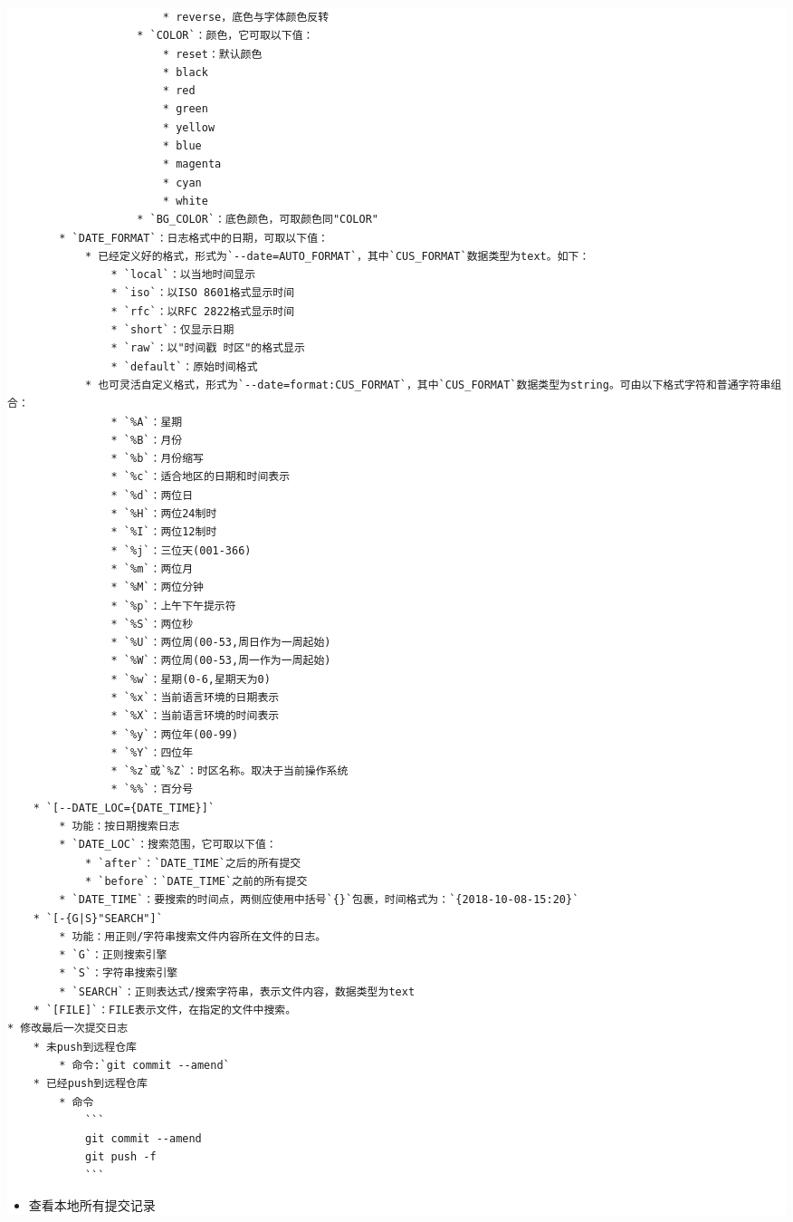                             * reverse，底色与字体颜色反转
                        * `COLOR`：颜色，它可取以下值：
                            * reset：默认颜色
                            * black
                            * red
                            * green
                            * yellow
                            * blue
                            * magenta
                            * cyan
                            * white
                        * `BG_COLOR`：底色颜色，可取颜色同"COLOR"
            * `DATE_FORMAT`：日志格式中的日期，可取以下值：
                * 已经定义好的格式，形式为`--date=AUTO_FORMAT`，其中`CUS_FORMAT`数据类型为text。如下： 
                    * `local`：以当地时间显示
                    * `iso`：以ISO 8601格式显示时间
                    * `rfc`：以RFC 2822格式显示时间
                    * `short`：仅显示日期
                    * `raw`：以"时间戳 时区"的格式显示
                    * `default`：原始时间格式 
                * 也可灵活自定义格式，形式为`--date=format:CUS_FORMAT`，其中`CUS_FORMAT`数据类型为string。可由以下格式字符和普通字符串组合：
                    * `%A`：星期
                    * `%B`：月份
                    * `%b`：月份缩写
                    * `%c`：适合地区的日期和时间表示
                    * `%d`：两位日 
                    * `%H`：两位24制时
                    * `%I`：两位12制时
                    * `%j`：三位天(001-366)
                    * `%m`：两位月
                    * `%M`：两位分钟
                    * `%p`：上午下午提示符
                    * `%S`：两位秒 
                    * `%U`：两位周(00-53,周日作为一周起始) 
                    * `%W`：两位周(00-53,周一作为一周起始)
                    * `%w`：星期(0-6,星期天为0) 
                    * `%x`：当前语言环境的日期表示
                    * `%X`：当前语言环境的时间表示
                    * `%y`：两位年(00-99)
                    * `%Y`：四位年
                    * `%z`或`%Z`：时区名称。取决于当前操作系统
                    * `%%`：百分号 
        * `[--DATE_LOC={DATE_TIME}]`
            * 功能：按日期搜索日志
            * `DATE_LOC`：搜索范围，它可取以下值：
                * `after`：`DATE_TIME`之后的所有提交
                * `before`：`DATE_TIME`之前的所有提交
            * `DATE_TIME`：要搜索的时间点，两侧应使用中括号`{}`包裹，时间格式为：`{2018-10-08-15:20}`
        * `[-{G|S}"SEARCH"]`
            * 功能：用正则/字符串搜索文件内容所在文件的日志。
            * `G`：正则搜索引擎
            * `S`：字符串搜索引擎 
            * `SEARCH`：正则表达式/搜索字符串，表示文件内容，数据类型为text
        * `[FILE]`：FILE表示文件，在指定的文件中搜索。
    * 修改最后一次提交日志
        * 未push到远程仓库
            * 命令:`git commit --amend`
        * 已经push到远程仓库
            * 命令
                ```
                git commit --amend
                git push -f
                ```
* 查看本地所有提交记录